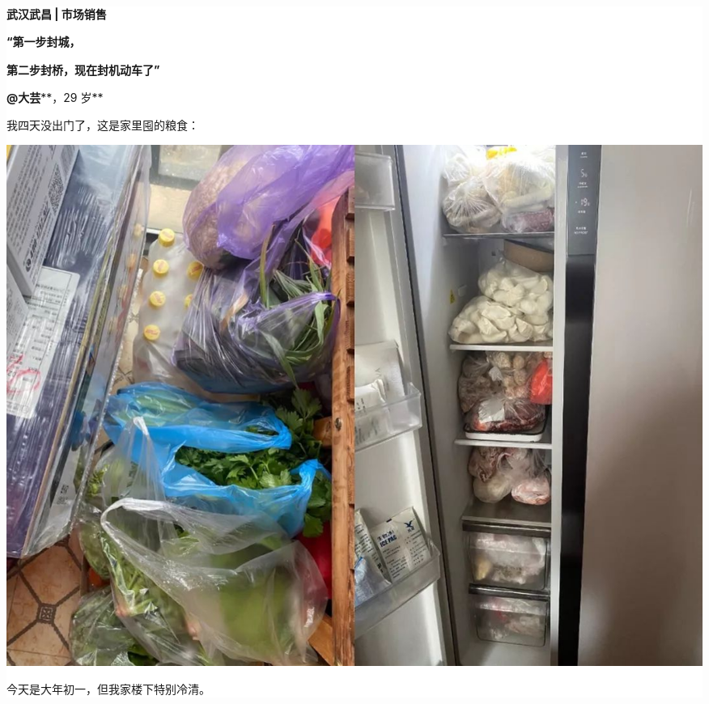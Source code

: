   

  

**武汉武昌 | 市场销售**

**“第一步封城，**

**第二步封桥，现在封机动车了”**

**@大芸****，29 岁**

  

我四天没出门了，这是家里囤的粮食：  

  

![](/images/post/39f37ef8d41017b41dfbb39fa7c5f8d8.jpg)

  

今天是大年初一，但我家楼下特别冷清。

  
